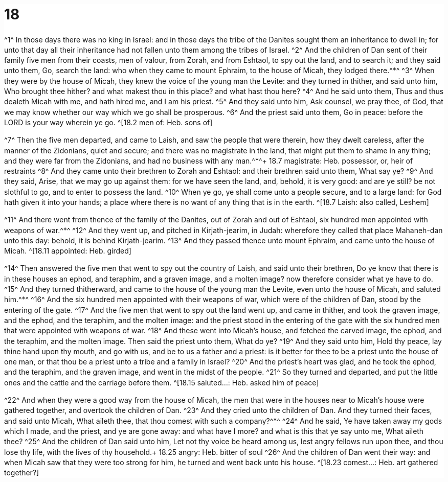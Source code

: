 # 18 
^1^ In those days there was no king in Israel: and in those days the tribe of the Danites sought them an inheritance to dwell in; for unto that day all their inheritance had not fallen unto them among the tribes of Israel. ^2^ And the children of Dan sent of their family five men from their coasts, men of valour, from Zorah, and from Eshtaol, to spy out the land, and to search it; and they said unto them, Go, search the land: who when they came to mount Ephraim, to the house of Micah, they lodged there.^*^ ^3^ When they were by the house of Micah, they knew the voice of the young man the Levite: and they turned in thither, and said unto him, Who brought thee hither? and what makest thou in this place? and what hast thou here? ^4^ And he said unto them, Thus and thus dealeth Micah with me, and hath hired me, and I am his priest. ^5^ And they said unto him, Ask counsel, we pray thee, of God, that we may know whether our way which we go shall be prosperous. ^6^ And the priest said unto them, Go in peace: before the LORD is your way wherein ye go. 
^[18.2 men of: Heb. sons of]

^7^ Then the five men departed, and came to Laish, and saw the people that were therein, how they dwelt careless, after the manner of the Zidonians, quiet and secure; and there was no magistrate in the land, that might put them to shame in any thing; and they were far from the Zidonians, and had no business with any man.^*^+ 18.7 magistrate: Heb. possessor, or, heir of restraints ^8^ And they came unto their brethren to Zorah and Eshtaol: and their brethren said unto them, What say ye? ^9^ And they said, Arise, that we may go up against them: for we have seen the land, and, behold, it is very good: and are ye still? be not slothful to go, and to enter to possess the land. ^10^ When ye go, ye shall come unto a people secure, and to a large land: for God hath given it into your hands; a place where there is no want of any thing that is in the earth. 
^[18.7 Laish: also called, Leshem]

^11^ And there went from thence of the family of the Danites, out of Zorah and out of Eshtaol, six hundred men appointed with weapons of war.^*^ ^12^ And they went up, and pitched in Kirjath-jearim, in Judah: wherefore they called that place Mahaneh-dan unto this day: behold, it is behind Kirjath-jearim. ^13^ And they passed thence unto mount Ephraim, and came unto the house of Micah. 
^[18.11 appointed: Heb. girded]

^14^ Then answered the five men that went to spy out the country of Laish, and said unto their brethren, Do ye know that there is in these houses an ephod, and teraphim, and a graven image, and a molten image? now therefore consider what ye have to do. ^15^ And they turned thitherward, and came to the house of the young man the Levite, even unto the house of Micah, and saluted him.^*^ ^16^ And the six hundred men appointed with their weapons of war, which were of the children of Dan, stood by the entering of the gate. ^17^ And the five men that went to spy out the land went up, and came in thither, and took the graven image, and the ephod, and the teraphim, and the molten image: and the priest stood in the entering of the gate with the six hundred men that were appointed with weapons of war. ^18^ And these went into Micah’s house, and fetched the carved image, the ephod, and the teraphim, and the molten image. Then said the priest unto them, What do ye? ^19^ And they said unto him, Hold thy peace, lay thine hand upon thy mouth, and go with us, and be to us a father and a priest: is it better for thee to be a priest unto the house of one man, or that thou be a priest unto a tribe and a family in Israel? ^20^ And the priest’s heart was glad, and he took the ephod, and the teraphim, and the graven image, and went in the midst of the people. ^21^ So they turned and departed, and put the little ones and the cattle and the carriage before them. 
^[18.15 saluted…: Heb. asked him of peace]

^22^ And when they were a good way from the house of Micah, the men that were in the houses near to Micah’s house were gathered together, and overtook the children of Dan. ^23^ And they cried unto the children of Dan. And they turned their faces, and said unto Micah, What aileth thee, that thou comest with such a company?^*^ ^24^ And he said, Ye have taken away my gods which I made, and the priest, and ye are gone away: and what have I more? and what is this that ye say unto me, What aileth thee? ^25^ And the children of Dan said unto him, Let not thy voice be heard among us, lest angry fellows run upon thee, and thou lose thy life, with the lives of thy household.+ 18.25 angry: Heb. bitter of soul ^26^ And the children of Dan went their way: and when Micah saw that they were too strong for him, he turned and went back unto his house. 
^[18.23 comest…: Heb. art gathered together?]
